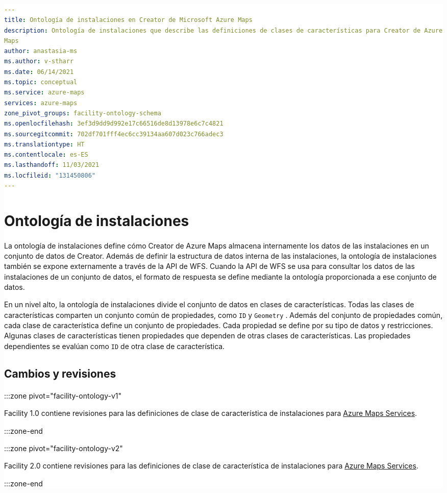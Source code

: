 ```yaml
---
title: Ontología de instalaciones en Creator de Microsoft Azure Maps
description: Ontología de instalaciones que describe las definiciones de clases de características para Creator de Azure Maps
author: anastasia-ms
ms.author: v-stharr
ms.date: 06/14/2021
ms.topic: conceptual
ms.service: azure-maps
services: azure-maps
zone_pivot_groups: facility-ontology-schema
ms.openlocfilehash: 3ef3d9dd9d992e17c66516de8d13978e6c7c4821
ms.sourcegitcommit: 702df701fff4ec6cc39134aa607d023c766adec3
ms.translationtype: HT
ms.contentlocale: es-ES
ms.lasthandoff: 11/03/2021
ms.locfileid: "131450806"
---
```

# <a name="facility-ontology"></a>Ontología de instalaciones

La ontología de instalaciones define cómo Creator de Azure Maps almacena internamente los datos de las instalaciones en un conjunto de datos de Creator.  Además de definir la estructura de datos interna de las instalaciones, la ontología de instalaciones también se expone externamente a través de la API de WFS. Cuando la API de WFS se usa para consultar los datos de las instalaciones de un conjunto de datos, el formato de respuesta se define mediante la ontología proporcionada a ese conjunto de datos.

En un nivel alto, la ontología de instalaciones divide el conjunto de datos en clases de características. Todas las clases de características comparten un conjunto común de propiedades, como `ID` y `Geometry` .  Además del conjunto de propiedades común, cada clase de característica define un conjunto de propiedades. Cada propiedad se define por su tipo de datos y restricciones. Algunas clases de características tienen propiedades que dependen de otras clases de características. Las propiedades dependientes se evalúan como `ID` de otra clase de característica.  

## <a name="changes-and-revisions"></a>Cambios y revisiones

:::zone pivot="facility-ontology-v1"

Facility 1.0 contiene revisiones para las definiciones de clase de característica de instalaciones para [Azure Maps Services](https://aka.ms/AzureMaps).

:::zone-end

:::zone pivot="facility-ontology-v2"

Facility 2.0 contiene revisiones para las definiciones de clase de característica de instalaciones para [Azure Maps Services](https://aka.ms/AzureMaps).

:::zone-end
